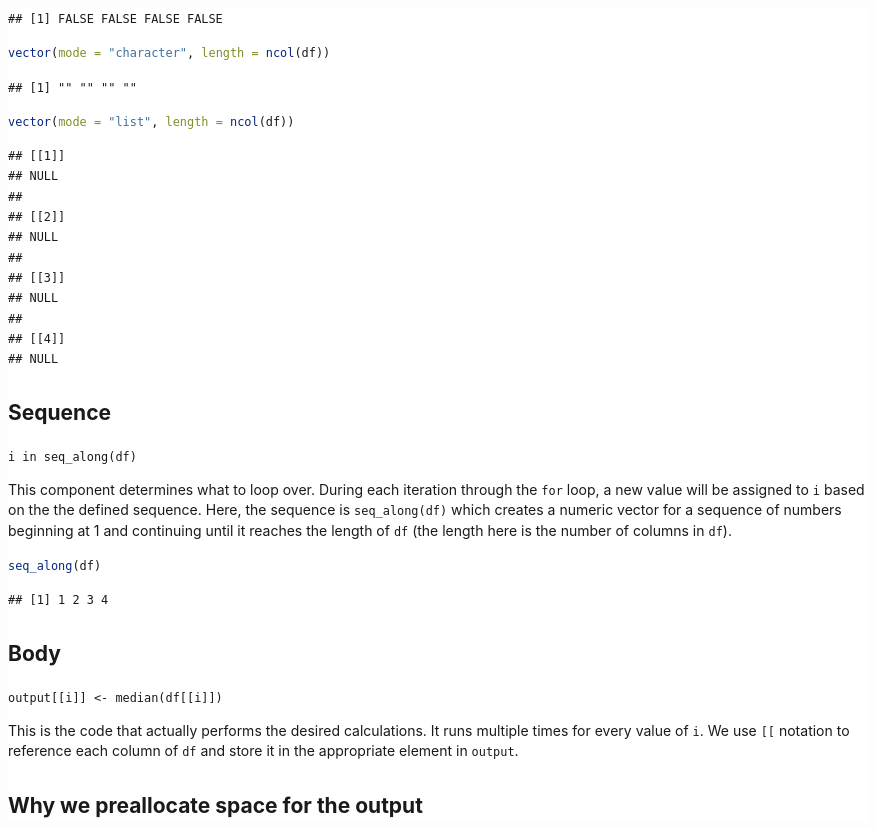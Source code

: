 ```
## [1] FALSE FALSE FALSE FALSE
```

```r
vector(mode = "character", length = ncol(df))
```

```
## [1] "" "" "" ""
```

```r
vector(mode = "list", length = ncol(df))
```

```
## [[1]]
## NULL
## 
## [[2]]
## NULL
## 
## [[3]]
## NULL
## 
## [[4]]
## NULL
```

## Sequence

`i in seq_along(df)`
    
This component determines what to loop over. During each iteration through the `for` loop, a new value will be assigned to `i` based on the the defined sequence. Here, the sequence is `seq_along(df)` which creates a numeric vector for a sequence of numbers beginning at 1 and continuing until it reaches the length of `df` (the length here is the number of columns in `df`).
    

```r
seq_along(df)
```

```
## [1] 1 2 3 4
```
    
## Body

`output[[i]] <- median(df[[i]])`
    
This is the code that actually performs the desired calculations. It runs multiple times for every value of `i`. We use `[[` notation to reference each column of `df` and store it in the appropriate element in `output`.

## Why we preallocate space for the output

